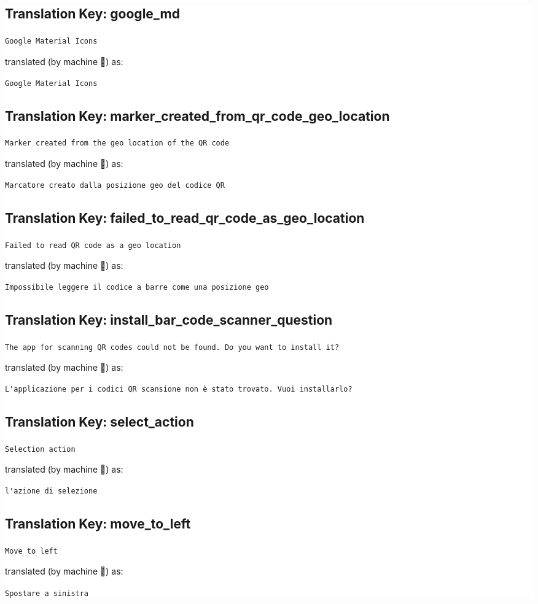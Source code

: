 
## Translation Key: google_md
```
Google Material Icons
```
translated (by machine 🤖) as:
```
Google Material Icons
```


## Translation Key: marker_created_from_qr_code_geo_location
```
Marker created from the geo location of the QR code
```
translated (by machine 🤖) as:
```
Marcatore creato dalla posizione geo del codice QR
```


## Translation Key: failed_to_read_qr_code_as_geo_location
```
Failed to read QR code as a geo location
```
translated (by machine 🤖) as:
```
Impossibile leggere il codice a barre come una posizione geo
```


## Translation Key: install_bar_code_scanner_question
```
The app for scanning QR codes could not be found. Do you want to install it?
```
translated (by machine 🤖) as:
```
L'applicazione per i codici QR scansione non è stato trovato. Vuoi installarlo?
```


## Translation Key: select_action
```
Selection action
```
translated (by machine 🤖) as:
```
l'azione di selezione
```


## Translation Key: move_to_left
```
Move to left
```
translated (by machine 🤖) as:
```
Spostare a sinistra
```
